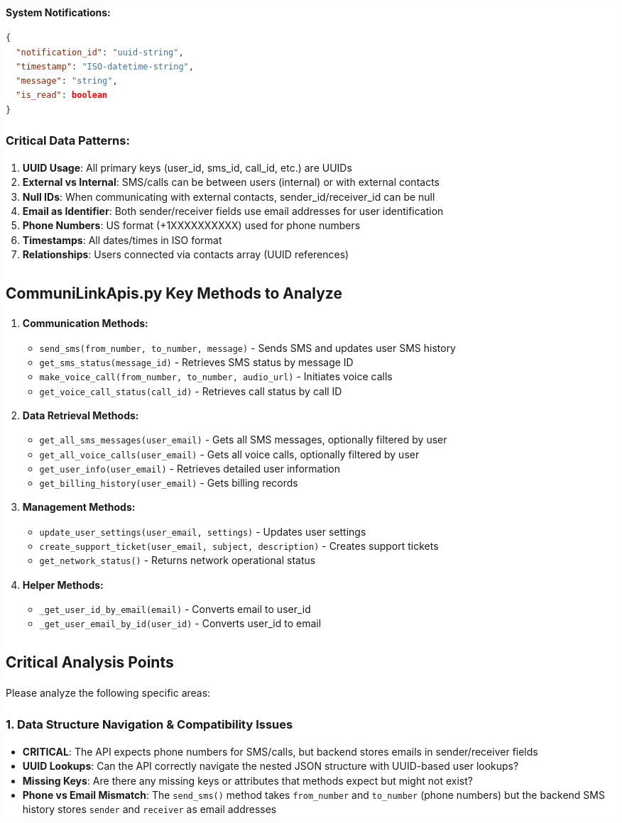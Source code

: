 **System Notifications:**
```json
{
  "notification_id": "uuid-string",
  "timestamp": "ISO-datetime-string",
  "message": "string",
  "is_read": boolean
}
```

### **Critical Data Patterns:**
1. **UUID Usage**: All primary keys (user_id, sms_id, call_id, etc.) are UUIDs
2. **External vs Internal**: SMS/calls can be between users (internal) or with external contacts
3. **Null IDs**: When communicating with external contacts, sender_id/receiver_id can be null
4. **Email as Identifier**: Both sender/receiver fields use email addresses for user identification
5. **Phone Numbers**: US format (+1XXXXXXXXXX) used for phone numbers
6. **Timestamps**: All dates/times in ISO format
7. **Relationships**: Users connected via contacts array (UUID references)

## CommuniLinkApis.py Key Methods to Analyze

1. **Communication Methods:**
   - `send_sms(from_number, to_number, message)` - Sends SMS and updates user SMS history
   - `get_sms_status(message_id)` - Retrieves SMS status by message ID
   - `make_voice_call(from_number, to_number, audio_url)` - Initiates voice calls
   - `get_voice_call_status(call_id)` - Retrieves call status by call ID

2. **Data Retrieval Methods:**
   - `get_all_sms_messages(user_email)` - Gets all SMS messages, optionally filtered by user
   - `get_all_voice_calls(user_email)` - Gets all voice calls, optionally filtered by user
   - `get_user_info(user_email)` - Retrieves detailed user information
   - `get_billing_history(user_email)` - Gets billing records

3. **Management Methods:**
   - `update_user_settings(user_email, settings)` - Updates user settings
   - `create_support_ticket(user_email, subject, description)` - Creates support tickets
   - `get_network_status()` - Returns network operational status

4. **Helper Methods:**
   - `_get_user_id_by_email(email)` - Converts email to user_id
   - `_get_user_email_by_id(user_id)` - Converts user_id to email

## Critical Analysis Points

Please analyze the following specific areas:

### 1. **Data Structure Navigation & Compatibility Issues**
- **CRITICAL**: The API expects phone numbers for SMS/calls, but backend stores emails in sender/receiver fields
- **UUID Lookups**: Can the API correctly navigate the nested JSON structure with UUID-based user lookups?
- **Missing Keys**: Are there any missing keys or attributes that methods expect but might not exist?
- **Phone vs Email Mismatch**: The `send_sms()` method takes `from_number` and `to_number` (phone numbers) but the backend SMS history stores `sender` and `receiver` as email addresses
